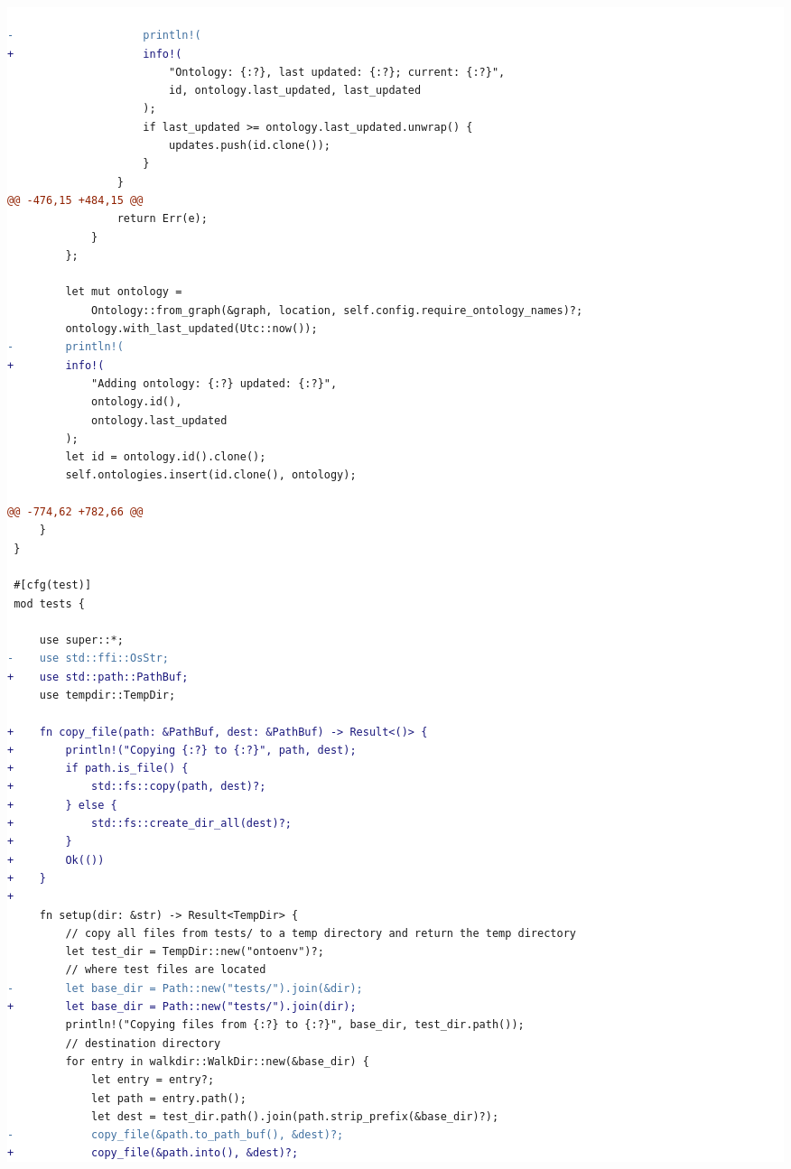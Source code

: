 ```diff
 
-                    println!(
+                    info!(
                         "Ontology: {:?}, last updated: {:?}; current: {:?}",
                         id, ontology.last_updated, last_updated
                     );
                     if last_updated >= ontology.last_updated.unwrap() {
                         updates.push(id.clone());
                     }
                 }
@@ -476,15 +484,15 @@
                 return Err(e);
             }
         };
 
         let mut ontology =
             Ontology::from_graph(&graph, location, self.config.require_ontology_names)?;
         ontology.with_last_updated(Utc::now());
-        println!(
+        info!(
             "Adding ontology: {:?} updated: {:?}",
             ontology.id(),
             ontology.last_updated
         );
         let id = ontology.id().clone();
         self.ontologies.insert(id.clone(), ontology);
 
@@ -774,62 +782,66 @@
     }
 }
 
 #[cfg(test)]
 mod tests {
 
     use super::*;
-    use std::ffi::OsStr;
+    use std::path::PathBuf;
     use tempdir::TempDir;
 
+    fn copy_file(path: &PathBuf, dest: &PathBuf) -> Result<()> {
+        println!("Copying {:?} to {:?}", path, dest);
+        if path.is_file() {
+            std::fs::copy(path, dest)?;
+        } else {
+            std::fs::create_dir_all(dest)?;
+        }
+        Ok(())
+    }
+
     fn setup(dir: &str) -> Result<TempDir> {
         // copy all files from tests/ to a temp directory and return the temp directory
         let test_dir = TempDir::new("ontoenv")?;
         // where test files are located
-        let base_dir = Path::new("tests/").join(&dir);
+        let base_dir = Path::new("tests/").join(dir);
         println!("Copying files from {:?} to {:?}", base_dir, test_dir.path());
         // destination directory
         for entry in walkdir::WalkDir::new(&base_dir) {
             let entry = entry?;
             let path = entry.path();
             let dest = test_dir.path().join(path.strip_prefix(&base_dir)?);
-            copy_file(&path.to_path_buf(), &dest)?;
+            copy_file(&path.into(), &dest)?;
```